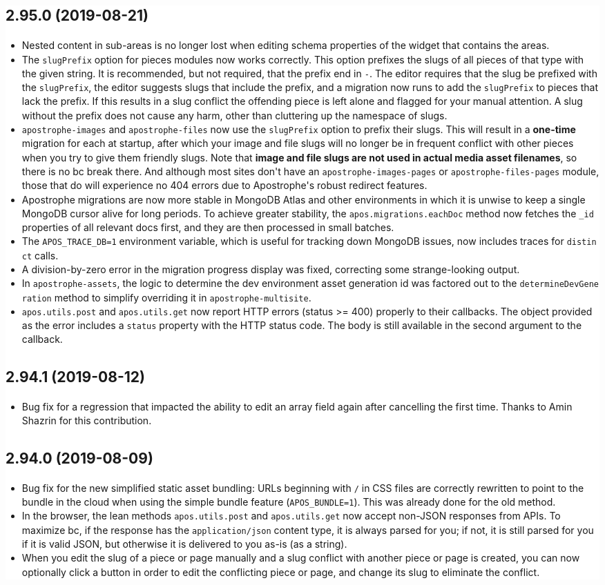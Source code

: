 ## 2.95.0 (2019-08-21)

* Nested content in sub-areas is no longer lost when editing schema properties of the widget that contains the areas.
* The `slugPrefix` option for pieces modules now works correctly. This option prefixes the slugs of all pieces of that type with the given string. It is recommended, but not required, that the prefix end in `-`. The editor requires that the slug be prefixed with the `slugPrefix`, the editor suggests slugs that include the prefix, and a migration now runs to add the `slugPrefix` to pieces that lack the prefix. If this results in a slug conflict the offending piece is left alone and flagged for your manual attention. A slug without the prefix does not cause any harm, other than cluttering up the namespace of slugs.
* `apostrophe-images` and `apostrophe-files` now use the `slugPrefix` option to prefix their slugs. This will result in a **one-time** migration for each at startup, after which your image and file slugs will no longer be in frequent conflict with other pieces when you try to give them friendly slugs. Note that **image and file slugs are not used in actual media asset filenames**, so there is no bc break there. And although most sites don't have an `apostrophe-images-pages` or `apostrophe-files-pages` module, those that do will experience no 404 errors due to Apostrophe's robust redirect features.
* Apostrophe migrations are now more stable in MongoDB Atlas and other environments in which it is unwise to keep a single MongoDB cursor alive for long periods. To achieve greater stability, the `apos.migrations.eachDoc` method now fetches the `_id` properties of all relevant docs first, and they are then processed in small batches.
* The `APOS_TRACE_DB=1` environment variable, which is useful for tracking down MongoDB issues, now includes traces for `distinct` calls.
* A division-by-zero error in the migration progress display was fixed, correcting some strange-looking output.
* In `apostrophe-assets`, the logic to determine the dev environment asset generation id was factored out to the `determineDevGeneration` method to simplify overriding it in `apostrophe-multisite`.
* `apos.utils.post` and `apos.utils.get` now report HTTP errors (status >= 400) properly to their callbacks. The object provided as the error includes a `status` property with the HTTP status code. The body is still available in the second argument to the callback.

## 2.94.1 (2019-08-12)

* Bug fix for a regression that impacted the ability to edit an array field again after cancelling the first time. Thanks to Amin Shazrin for this contribution.

## 2.94.0 (2019-08-09)

* Bug fix for the new simplified static asset bundling: URLs beginning with `/` in CSS files are correctly rewritten to point to the bundle in the cloud when using the simple bundle feature (`APOS_BUNDLE=1`). This was already done for the old method.
* In the browser, the lean methods `apos.utils.post` and `apos.utils.get` now accept non-JSON responses from APIs. To maximize bc, if the response has the `application/json` content type, it is always parsed for you; if not, it is still parsed for you if it is valid JSON, but otherwise it is delivered to you as-is (as a string).
* When you edit the slug of a piece or page manually and a slug conflict with another piece or page is created, you can now optionally click a button in order to edit the conflicting piece or page, and change its slug to eliminate the conflict.

